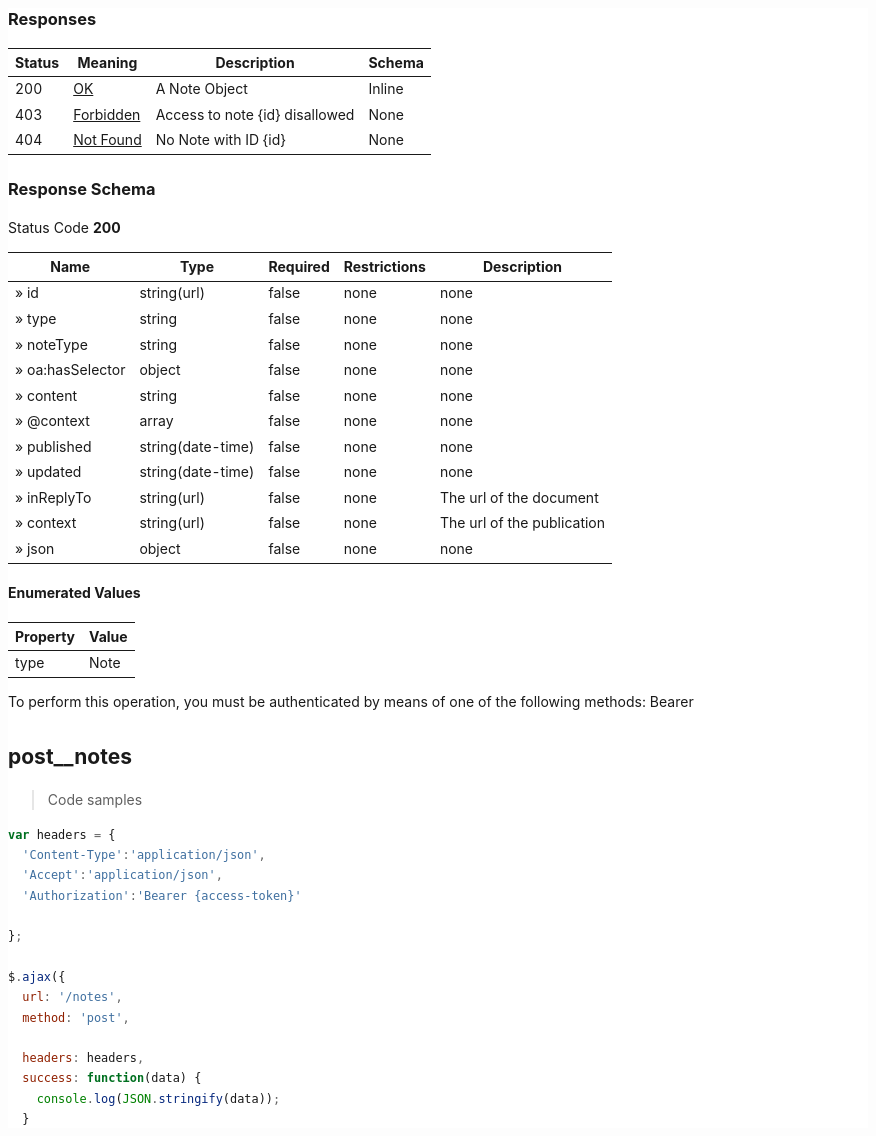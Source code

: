 <h3 id="get__notes_{id}-responses">Responses</h3>

|Status|Meaning|Description|Schema|
|---|---|---|---|
|200|[OK](https://tools.ietf.org/html/rfc7231#section-6.3.1)|A Note Object|Inline|
|403|[Forbidden](https://tools.ietf.org/html/rfc7231#section-6.5.3)|Access to note {id} disallowed|None|
|404|[Not Found](https://tools.ietf.org/html/rfc7231#section-6.5.4)|No Note with ID {id}|None|

<h3 id="get__notes_{id}-responseschema">Response Schema</h3>

Status Code **200**

|Name|Type|Required|Restrictions|Description|
|---|---|---|---|---|
|» id|string(url)|false|none|none|
|» type|string|false|none|none|
|» noteType|string|false|none|none|
|» oa:hasSelector|object|false|none|none|
|» content|string|false|none|none|
|» @context|array|false|none|none|
|» published|string(date-time)|false|none|none|
|» updated|string(date-time)|false|none|none|
|» inReplyTo|string(url)|false|none|The url of the document|
|» context|string(url)|false|none|The url of the publication|
|» json|object|false|none|none|

#### Enumerated Values

|Property|Value|
|---|---|
|type|Note|

<aside class="warning">
To perform this operation, you must be authenticated by means of one of the following methods:
Bearer
</aside>

## post__notes

> Code samples

```javascript
var headers = {
  'Content-Type':'application/json',
  'Accept':'application/json',
  'Authorization':'Bearer {access-token}'

};

$.ajax({
  url: '/notes',
  method: 'post',

  headers: headers,
  success: function(data) {
    console.log(JSON.stringify(data));
  }
```